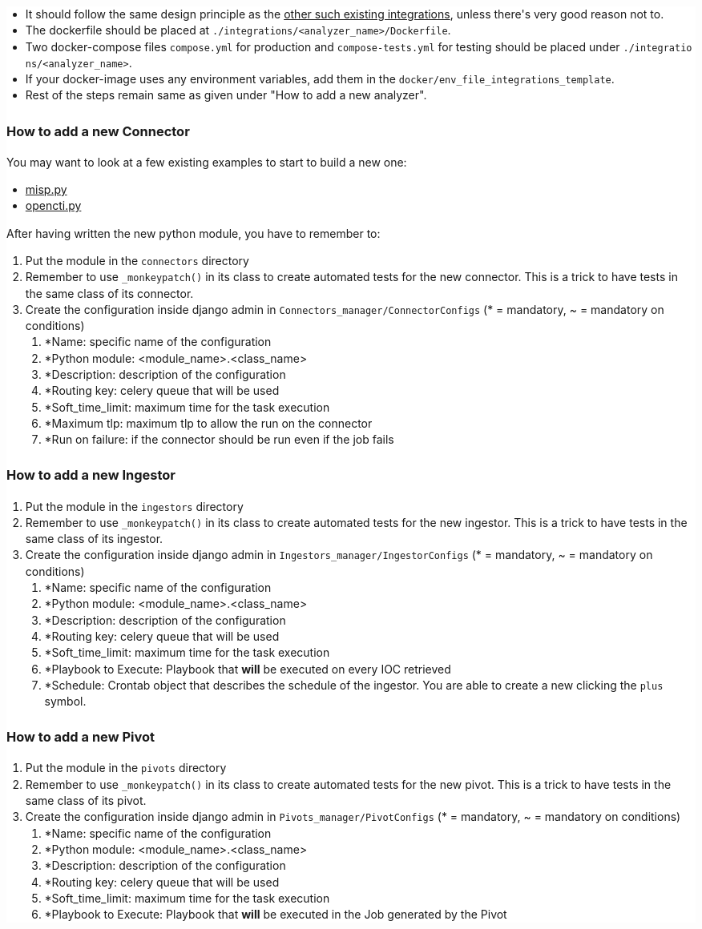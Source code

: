 - It should follow the same design principle as the [other such existing integrations](https://github.com/intelowlproject/IntelOwl/tree/develop/integrations), unless there's very good reason not to.
- The dockerfile should be placed at `./integrations/<analyzer_name>/Dockerfile`.
- Two docker-compose files `compose.yml` for production and `compose-tests.yml` for testing should be placed under `./integrations/<analyzer_name>`.
- If your docker-image uses any environment variables, add them in the `docker/env_file_integrations_template`.
- Rest of the steps remain same as given under "How to add a new analyzer".

### How to add a new Connector

You may want to look at a few existing examples to start to build a new one:

- [misp.py](https://github.com/intelowlproject/IntelOwl/blob/master/api_app/connectors_manager/connectors/misp.py)
- [opencti.py](https://github.com/intelowlproject/IntelOwl/blob/master/api_app/connectors_manager/connectors/opencti.py)

After having written the new python module, you have to remember to:

1. Put the module in the `connectors` directory
2. Remember to use `_monkeypatch()` in its class to create automated tests for the new connector. This is a trick to have tests in the same class of its connector.
3. Create the configuration inside django admin in `Connectors_manager/ConnectorConfigs` (\* = mandatory, ~ = mandatory on conditions)
   1. \*Name: specific name of the configuration
   2. \*Python module: <module_name>.<class_name>
   3. \*Description: description of the configuration
   4. \*Routing key: celery queue that will be used
   5. \*Soft_time_limit: maximum time for the task execution
   6. \*Maximum tlp: maximum tlp to allow the run on the connector
   7. \*Run on failure: if the connector should be run even if the job fails

### How to add a new Ingestor

1. Put the module in the `ingestors` directory
2. Remember to use `_monkeypatch()` in its class to create automated tests for the new ingestor. This is a trick to have tests in the same class of its ingestor.
3. Create the configuration inside django admin in `Ingestors_manager/IngestorConfigs` (\* = mandatory, ~ = mandatory on conditions)
   1. \*Name: specific name of the configuration
   2. \*Python module: <module_name>.<class_name>
   3. \*Description: description of the configuration
   4. \*Routing key: celery queue that will be used
   5. \*Soft_time_limit: maximum time for the task execution
   6. \*Playbook to Execute: Playbook that **will** be executed on every IOC retrieved
   7. \*Schedule: Crontab object that describes the schedule of the ingestor. You are able to create a new clicking the `plus` symbol.

### How to add a new Pivot

1. Put the module in the `pivots` directory
2. Remember to use `_monkeypatch()` in its class to create automated tests for the new pivot. This is a trick to have tests in the same class of its pivot.
3. Create the configuration inside django admin in `Pivots_manager/PivotConfigs` (\* = mandatory, ~ = mandatory on conditions)
   1. \*Name: specific name of the configuration
   2. \*Python module: <module_name>.<class_name>
   3. \*Description: description of the configuration
   4. \*Routing key: celery queue that will be used
   5. \*Soft_time_limit: maximum time for the task execution
   6. \*Playbook to Execute: Playbook that **will** be executed in the Job generated by the Pivot
